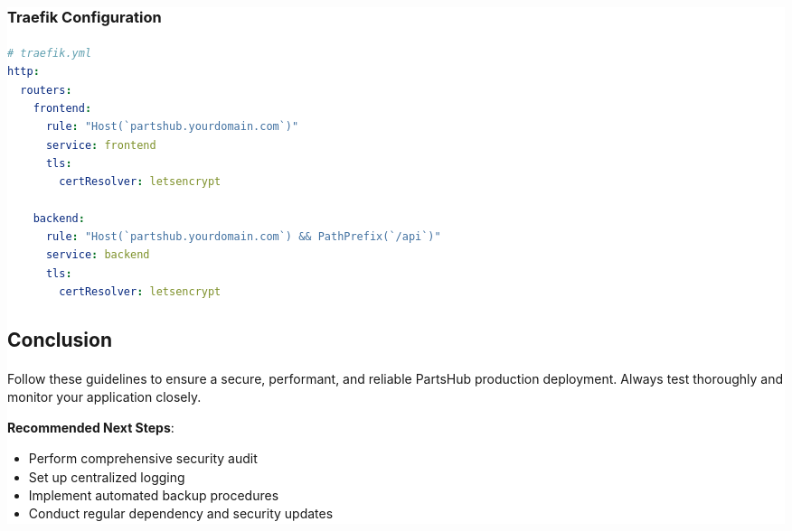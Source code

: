 ### Traefik Configuration
```yaml
# traefik.yml
http:
  routers:
    frontend:
      rule: "Host(`partshub.yourdomain.com`)"
      service: frontend
      tls:
        certResolver: letsencrypt

    backend:
      rule: "Host(`partshub.yourdomain.com`) && PathPrefix(`/api`)"
      service: backend
      tls:
        certResolver: letsencrypt
```

## Conclusion

Follow these guidelines to ensure a secure, performant, and reliable PartsHub production deployment. Always test thoroughly and monitor your application closely.

**Recommended Next Steps**:
- Perform comprehensive security audit
- Set up centralized logging
- Implement automated backup procedures
- Conduct regular dependency and security updates
